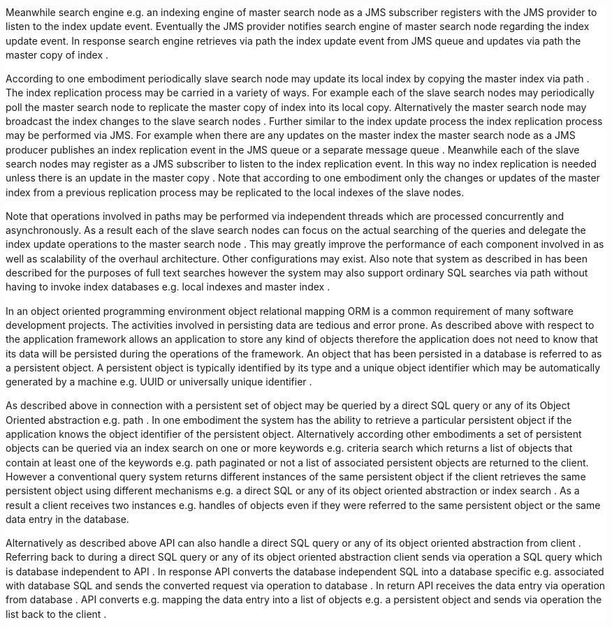 Meanwhile search engine e.g. an indexing engine of master search node as a JMS subscriber registers with the JMS provider to listen to the index update event. Eventually the JMS provider notifies search engine of master search node regarding the index update event. In response search engine retrieves via path the index update event from JMS queue and updates via path the master copy of index .

According to one embodiment periodically slave search node may update its local index by copying the master index via path . The index replication process may be carried in a variety of ways. For example each of the slave search nodes may periodically poll the master search node to replicate the master copy of index into its local copy. Alternatively the master search node may broadcast the index changes to the slave search nodes . Further similar to the index update process the index replication process may be performed via JMS. For example when there are any updates on the master index the master search node as a JMS producer publishes an index replication event in the JMS queue or a separate message queue . Meanwhile each of the slave search nodes may register as a JMS subscriber to listen to the index replication event. In this way no index replication is needed unless there is an update in the master copy . Note that according to one embodiment only the changes or updates of the master index from a previous replication process may be replicated to the local indexes of the slave nodes.

Note that operations involved in paths may be performed via independent threads which are processed concurrently and asynchronously. As a result each of the slave search nodes can focus on the actual searching of the queries and delegate the index update operations to the master search node . This may greatly improve the performance of each component involved in as well as scalability of the overhaul architecture. Other configurations may exist. Also note that system as described in has been described for the purposes of full text searches however the system may also support ordinary SQL searches via path without having to invoke index databases e.g. local indexes and master index .

In an object oriented programming environment object relational mapping ORM is a common requirement of many software development projects. The activities involved in persisting data are tedious and error prone. As described above with respect to the application framework allows an application to store any kind of objects therefore the application does not need to know that its data will be persisted during the operations of the framework. An object that has been persisted in a database is referred to as a persistent object. A persistent object is typically identified by its type and a unique object identifier which may be automatically generated by a machine e.g. UUID or universally unique identifier .

As described above in connection with a persistent set of object may be queried by a direct SQL query or any of its Object Oriented abstraction e.g. path . In one embodiment the system has the ability to retrieve a particular persistent object if the application knows the object identifier of the persistent object. Alternatively according other embodiments a set of persistent objects can be queried via an index search on one or more keywords e.g. criteria search which returns a list of objects that contain at least one of the keywords e.g. path paginated or not a list of associated persistent objects are returned to the client. However a conventional query system returns different instances of the same persistent object if the client retrieves the same persistent object using different mechanisms e.g. a direct SQL or any of its object oriented abstraction or index search . As a result a client receives two instances e.g. handles of objects even if they were referred to the same persistent object or the same data entry in the database.

Alternatively as described above API can also handle a direct SQL query or any of its object oriented abstraction from client . Referring back to during a direct SQL query or any of its object oriented abstraction client sends via operation a SQL query which is database independent to API . In response API converts the database independent SQL into a database specific e.g. associated with database SQL and sends the converted request via operation to database . In return API receives the data entry via operation from database . API converts e.g. mapping the data entry into a list of objects e.g. a persistent object and sends via operation the list back to the client .

